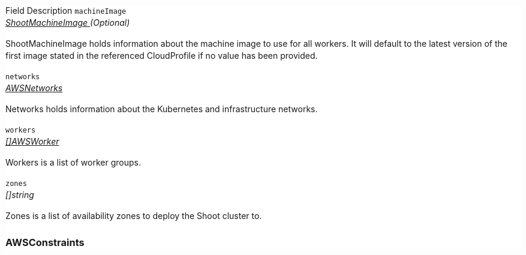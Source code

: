 <th>Field</th>
<th>Description</th>
</tr>
</thead>
<tbody>
<tr>
<td>
<code>machineImage</code></br>
<em>
<a href="#garden.sapcloud.io/v1beta1.ShootMachineImage">
ShootMachineImage
</a>
</em>
</td>
<td>
<em>(Optional)</em>
<p>ShootMachineImage holds information about the machine image to use for all workers.
It will default to the latest version of the first image stated in the referenced CloudProfile if no
value has been provided.</p>
</td>
</tr>
<tr>
<td>
<code>networks</code></br>
<em>
<a href="#garden.sapcloud.io/v1beta1.AWSNetworks">
AWSNetworks
</a>
</em>
</td>
<td>
<p>Networks holds information about the Kubernetes and infrastructure networks.</p>
</td>
</tr>
<tr>
<td>
<code>workers</code></br>
<em>
<a href="#garden.sapcloud.io/v1beta1.AWSWorker">
[]AWSWorker
</a>
</em>
</td>
<td>
<p>Workers is a list of worker groups.</p>
</td>
</tr>
<tr>
<td>
<code>zones</code></br>
<em>
[]string
</em>
</td>
<td>
<p>Zones is a list of availability zones to deploy the Shoot cluster to.</p>
</td>
</tr>
</tbody>
</table>
<h3 id="garden.sapcloud.io/v1beta1.AWSConstraints">AWSConstraints
</h3>
<p>